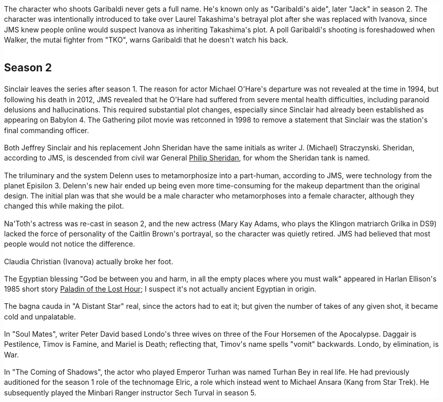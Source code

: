 The character who shoots Garibaldi never gets a full name. He's known only as
"Garibaldi's aide", later "Jack" in season 2. The character was intentionally
introduced to take over Laurel Takashima's betrayal plot after she was replaced
with Ivanova, since JMS knew people online would suspect Ivanova as inheriting
Takashima's plot. A poll Garibaldi's shooting is foreshadowed when Walker, the mutai
fighter from "TKO", warns Garibaldi that he doesn't watch his back.

## Season 2

Sinclair leaves the series after season 1. The reason for actor Michael O'Hare's
departure was not revealed at the time in 1994, but following his death in 2012,
JMS revealed that he O'Hare had suffered from severe mental health difficulties,
including paranoid delusions and hallucinations. This required substantial
plot changes, especially since Sinclair had already been established as
appearing on Babylon 4. The Gathering pilot movie was retconned in 1998 to
remove a statement that Sinclair was the station's final commanding officer.

Both Jeffrey Sinclair and his replacement John Sheridan have the same initials
as writer J. (Michael) Straczynski. Sheridan, according to JMS, is descended
from civil war General 
[Philip Sheridan](https://en.wikipedia.org/wiki/Philip_Sheridan), for whom the
Sheridan tank is named.

The triluminary and the system Delenn uses to metamorphosize into a part-human,
according to JMS, were technology from the planet Episilon 3. Delenn's new hair
ended up being even more time-consuming for the makeup department than the
original design. The initial plan was that she would be a male character who
metamorphoses into a female character, although they changed this while making
the pilot.

Na'Toth's actress was re-cast in season 2, and the new actress (Mary Kay Adams,
who plays the Klingon matriarch Grilka in DS9) lacked the force of personality
of the Caitlin Brown's portrayal, so the character was quietly retired. JMS had
believed that most people would not notice the difference.

Claudia Christian (Ivanova) actually broke her foot.

The Egyptian blessing "God be between you and harm, in all the empty places
where you must walk" appeared in Harlan Ellison's 1985 short story
[Paladin of the Lost Hour](https://en.wikipedia.org/wiki/Paladin_of_the_Lost_Hour);
I suspect it's not actually ancient Egyptian in origin.

The bagna cauda in "A Distant Star" real, since the actors had to eat it; but
given the number of takes of any given shot, it became cold and unpalatable.

In "Soul Mates", writer Peter David based Londo's three wives on three of the
Four Horsemen of the Apocalypse. Daggair is Pestilence, Timov is Famine, and
Mariel is Death; reflecting that, Timov's name spells "vomit" backwards. Londo,
by elimination, is War.

In "The Coming of Shadows", the actor who played Emperor Turhan was named Turhan
Bey in real life. He had previously auditioned for the season 1 role of the
technomage Elric, a role which instead went to Michael Ansara (Kang from Star
Trek). He subsequently played the Minbari Ranger instructor Sech Turval in
season 5.
